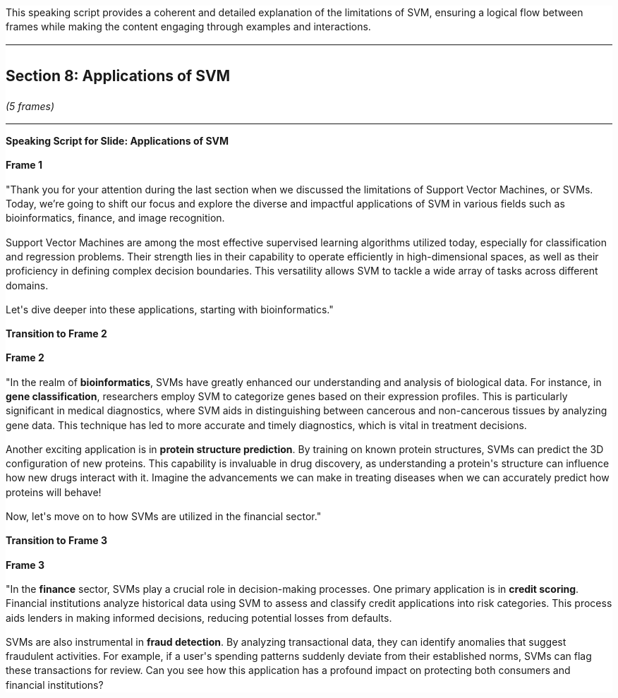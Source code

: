 This speaking script provides a coherent and detailed explanation of the limitations of SVM, ensuring a logical flow between frames while making the content engaging through examples and interactions.

---

## Section 8: Applications of SVM
*(5 frames)*

---
**Speaking Script for Slide: Applications of SVM**

**Frame 1**

"Thank you for your attention during the last section when we discussed the limitations of Support Vector Machines, or SVMs. Today, we’re going to shift our focus and explore the diverse and impactful applications of SVM in various fields such as bioinformatics, finance, and image recognition. 

Support Vector Machines are among the most effective supervised learning algorithms utilized today, especially for classification and regression problems. Their strength lies in their capability to operate efficiently in high-dimensional spaces, as well as their proficiency in defining complex decision boundaries. This versatility allows SVM to tackle a wide array of tasks across different domains.

Let's dive deeper into these applications, starting with bioinformatics."

**Transition to Frame 2**

**Frame 2**

"In the realm of **bioinformatics**, SVMs have greatly enhanced our understanding and analysis of biological data. For instance, in **gene classification**, researchers employ SVM to categorize genes based on their expression profiles. This is particularly significant in medical diagnostics, where SVM aids in distinguishing between cancerous and non-cancerous tissues by analyzing gene data. This technique has led to more accurate and timely diagnostics, which is vital in treatment decisions.

Another exciting application is in **protein structure prediction**. By training on known protein structures, SVMs can predict the 3D configuration of new proteins. This capability is invaluable in drug discovery, as understanding a protein's structure can influence how new drugs interact with it. Imagine the advancements we can make in treating diseases when we can accurately predict how proteins will behave!

Now, let's move on to how SVMs are utilized in the financial sector."

**Transition to Frame 3**

**Frame 3**

"In the **finance** sector, SVMs play a crucial role in decision-making processes. One primary application is in **credit scoring**. Financial institutions analyze historical data using SVM to assess and classify credit applications into risk categories. This process aids lenders in making informed decisions, reducing potential losses from defaults. 

SVMs are also instrumental in **fraud detection**. By analyzing transactional data, they can identify anomalies that suggest fraudulent activities. For example, if a user's spending patterns suddenly deviate from their established norms, SVMs can flag these transactions for review. Can you see how this application has a profound impact on protecting both consumers and financial institutions?
